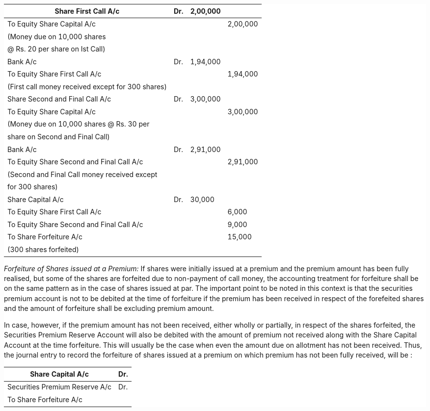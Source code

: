 | Share First Call A/c | Dr. | 2,00,000 |  |
| --- | --- | --- | --- |
| To Equity Share Capital A/c |  |  | 2,00,000 |
| (Money due on 10,000 shares |  |  |  |
| @ Rs. 20 per share on Ist Call) |  |  |  |
| Bank A/c | Dr. | 1,94,000 |  |
| To Equity Share First Call A/c |  |  | 1,94,000 |
| (First call money received except for 300 shares) |  |  |  |
| Share Second and Final Call A/c | Dr. | 3,00,000 |  |
| To Equity Share Capital A/c |  |  | 3,00,000 |
| (Money due on 10,000 shares @ Rs. 30 per |  |  |  |
| share on Second and Final Call) |  |  |  |
| Bank A/c | Dr. | 2,91,000 |  |
| To Equity Share Second and Final Call A/c |  |  | 2,91,000 |
| (Second and Final Call money received except |  |  |  |
| for 300 shares) |  |  |  |
| Share Capital A/c | Dr. | 30,000 |  |
| To Equity Share First Call A/c |  |  | 6,000 |
| To Equity Share Second and Final Call A/c |  |  | 9,000 |
| To Share Forfeiture A/c |  |  | 15,000 |
| (300 shares forfeited) |  |  |  |

*Forfeiture of Shares issued at a Premium:* If shares were initially issued at a premium and the premium amount has been fully realised, but some of the shares are forfeited due to non-payment of call money, the accounting treatment for forfeiture shall be on the same pattern as in the case of shares issued at par. The important point to be noted in this context is that the securities premium account is not to be debited at the time of forfeiture if the premium has been received in respect of the forefeited shares and the amount of forfeiture shall be excluding premium amount.

In case, however, if the premium amount has not been received, either wholly or partially, in respect of the shares forfeited, the Securities Premium Reserve Account will also be debited with the amount of premium not received along with the Share Capital Account at the time forfeiture. This will usually be the case when even the amount due on allotment has not been received. Thus, the journal entry to record the forfeiture of shares issued at a premium on which premium has not been fully received, will be :

| Share Capital A/c | Dr. |
| --- | --- |
| Securities Premium Reserve A/c | Dr. |
| To Share Forfeiture A/c |  |
